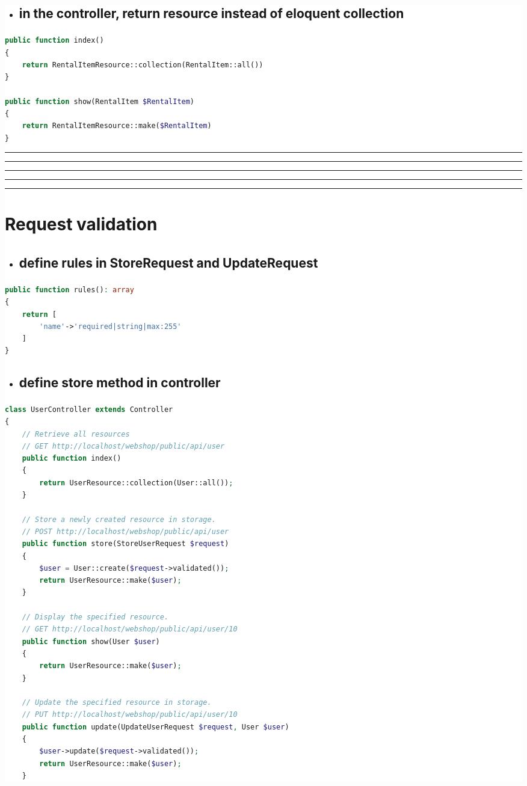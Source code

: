 + ## in the controller, return resource instead of eloquent collection
```php
public function index()
{
    return RentalItemResource::collection(RentalItem::all())
}

public function show(RentalItem $RentalItem)
{
    return RentalItemResource::make($RentalItem)
}
```

---
---
---
---
---

# Request validation

+ ## define rules in StoreRequest and UpdateRequest
```php
public function rules(): array
{
    return [
        'name'->'required|string|max:255'
    ]
}
```

+ ## define store method in controller
```php
class UserController extends Controller
{
    // Retrieve all resources
    // GET http://localhost/webshop/public/api/user
    public function index()
    {
        return UserResource::collection(User::all());
    }

    // Store a newly created resource in storage.
    // POST http://localhost/webshop/public/api/user
    public function store(StoreUserRequest $request)
    {
        $user = User::create($request->validated());
        return UserResource::make($user);
    }

    // Display the specified resource.
    // GET http://localhost/webshop/public/api/user/10
    public function show(User $user)
    {
        return UserResource::make($user);
    }

    // Update the specified resource in storage.
    // PUT http://localhost/webshop/public/api/user/10
    public function update(UpdateUserRequest $request, User $user)
    {
        $user->update($request->validated());
        return UserResource::make($user);
    }
```